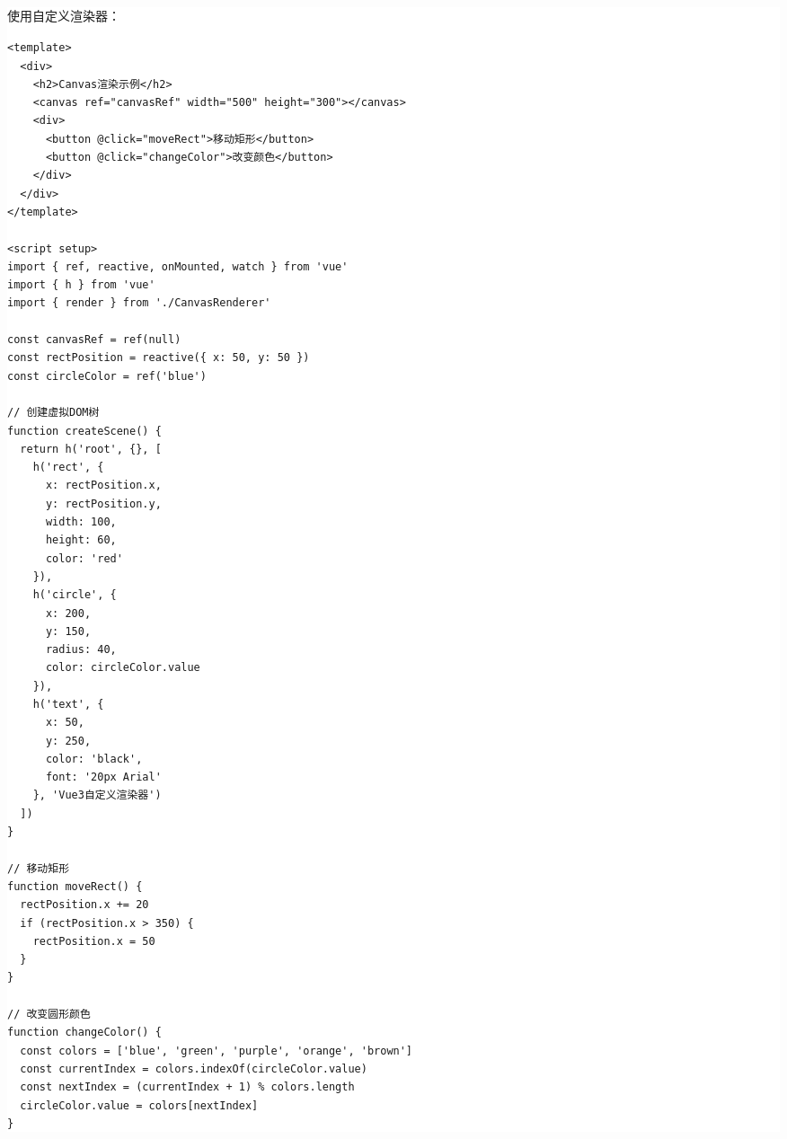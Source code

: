 使用自定义渲染器：

```vue
<template>
  <div>
    <h2>Canvas渲染示例</h2>
    <canvas ref="canvasRef" width="500" height="300"></canvas>
    <div>
      <button @click="moveRect">移动矩形</button>
      <button @click="changeColor">改变颜色</button>
    </div>
  </div>
</template>

<script setup>
import { ref, reactive, onMounted, watch } from 'vue'
import { h } from 'vue'
import { render } from './CanvasRenderer'

const canvasRef = ref(null)
const rectPosition = reactive({ x: 50, y: 50 })
const circleColor = ref('blue')

// 创建虚拟DOM树
function createScene() {
  return h('root', {}, [
    h('rect', {
      x: rectPosition.x,
      y: rectPosition.y,
      width: 100,
      height: 60,
      color: 'red'
    }),
    h('circle', {
      x: 200,
      y: 150,
      radius: 40,
      color: circleColor.value
    }),
    h('text', {
      x: 50,
      y: 250,
      color: 'black',
      font: '20px Arial'
    }, 'Vue3自定义渲染器')
  ])
}

// 移动矩形
function moveRect() {
  rectPosition.x += 20
  if (rectPosition.x > 350) {
    rectPosition.x = 50
  }
}

// 改变圆形颜色
function changeColor() {
  const colors = ['blue', 'green', 'purple', 'orange', 'brown']
  const currentIndex = colors.indexOf(circleColor.value)
  const nextIndex = (currentIndex + 1) % colors.length
  circleColor.value = colors[nextIndex]
}

```